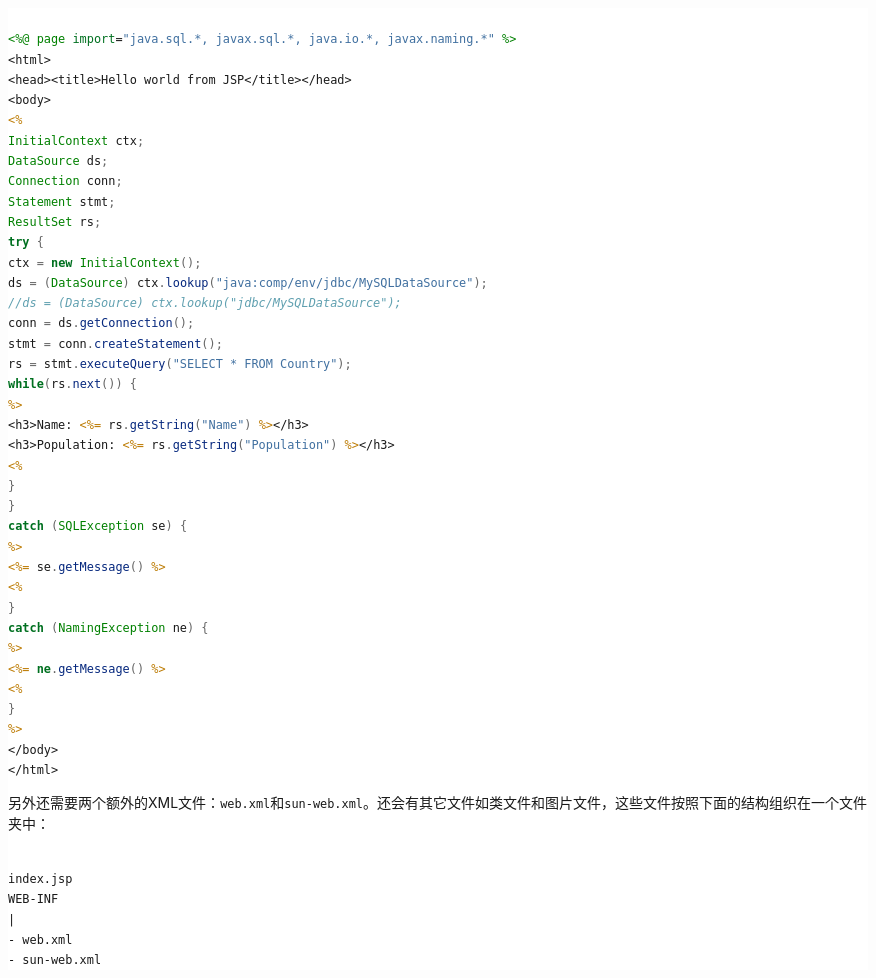 ```jsp

<%@ page import="java.sql.*, javax.sql.*, java.io.*, javax.naming.*" %>
<html>
<head><title>Hello world from JSP</title></head>
<body>
<%
InitialContext ctx;
DataSource ds;
Connection conn;
Statement stmt;
ResultSet rs;
try {
ctx = new InitialContext();
ds = (DataSource) ctx.lookup("java:comp/env/jdbc/MySQLDataSource");
//ds = (DataSource) ctx.lookup("jdbc/MySQLDataSource");
conn = ds.getConnection();
stmt = conn.createStatement();
rs = stmt.executeQuery("SELECT * FROM Country");
while(rs.next()) {
%>
<h3>Name: <%= rs.getString("Name") %></h3>
<h3>Population: <%= rs.getString("Population") %></h3>
<% 
}
}
catch (SQLException se) {
%>
<%= se.getMessage() %>
<% 
}
catch (NamingException ne) {
%> 
<%= ne.getMessage() %>
<%
}
%>
</body>
</html>

```

另外还需要两个额外的XML文件：`web.xml`和`sun-web.xml`。还会有其它文件如类文件和图片文件，这些文件按照下面的结构组织在一个文件夹中：

```xml

index.jsp
WEB-INF
|
- web.xml
- sun-web.xml

```

